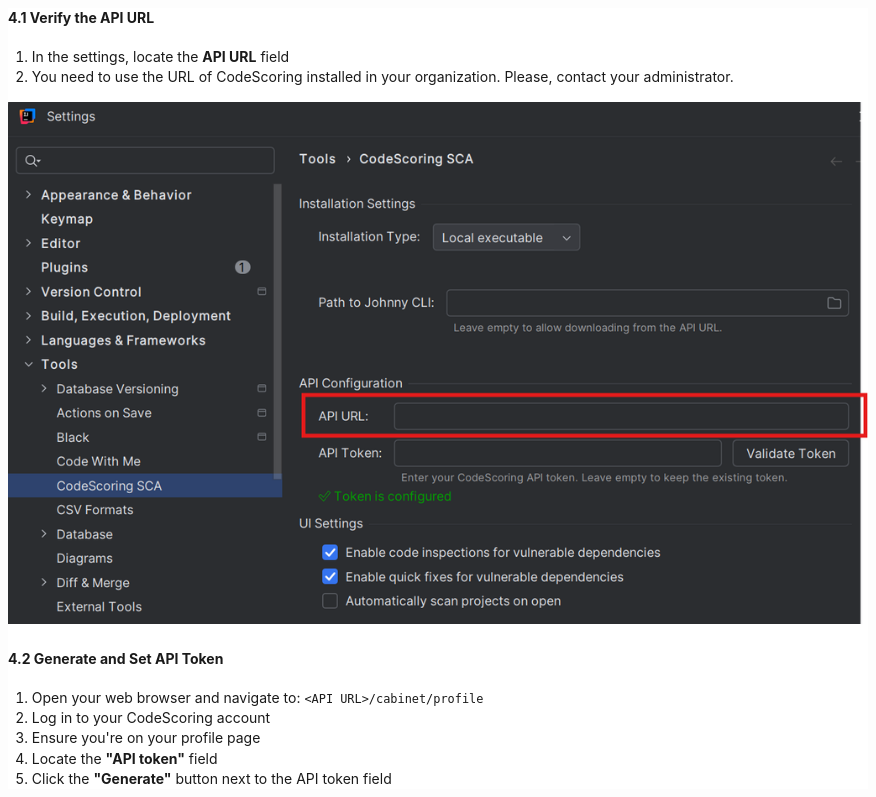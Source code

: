 #### 4.1 Verify the API URL

1. In the settings, locate the **API URL** field
2. You need to use the URL of CodeScoring installed in your organization. Please, contact your administrator.

![Screenshot of settings page with API URL field](/assets/img/ide/intellij/step4-2-api-url.png)

#### 4.2 Generate and Set API Token

1. Open your web browser and navigate to: `<API URL>/cabinet/profile`
2. Log in to your CodeScoring account
3. Ensure you're on your profile page
4. Locate the **"API token"** field
5. Click the **"Generate"** button next to the API token field